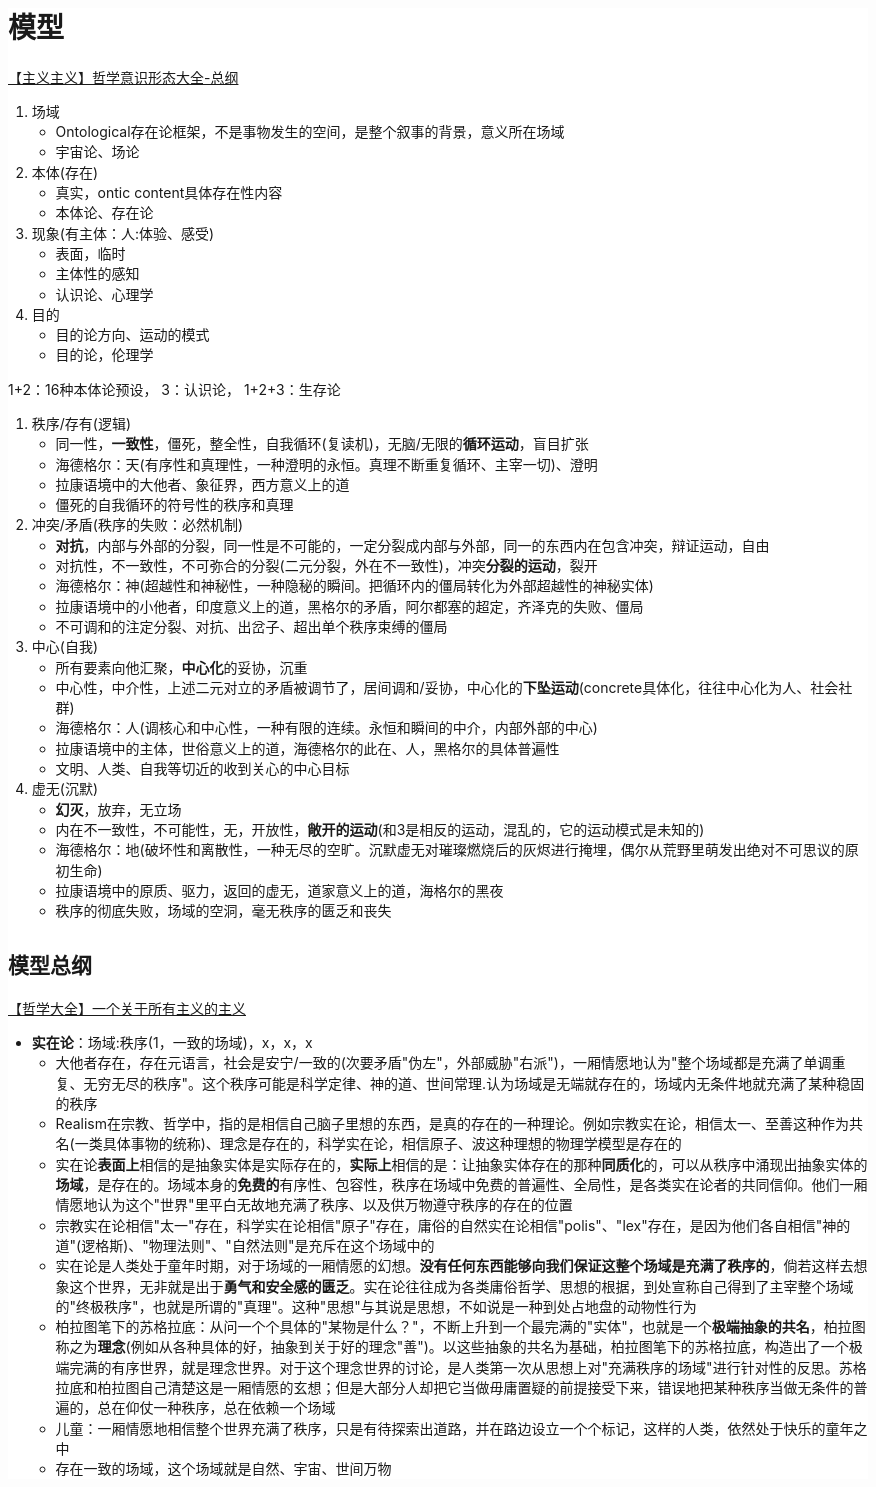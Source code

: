 
# 模型

[【主义主义】哲学意识形态大全-总纲](https://www.bilibili.com/video/BV1JT4y1K7dp)

1. 场域
	- Ontological存在论框架，不是事物发生的空间，是整个叙事的背景，意义所在场域
	- 宇宙论、场论
2. 本体(存在)
	- 真实，ontic content具体存在性内容
	- 本体论、存在论
3. 现象(有主体：人:体验、感受)
	- 表面，临时
	- 主体性的感知
	- 认识论、心理学
4. 目的
	- 目的论方向、运动的模式
	- 目的论，伦理学
	
1+2：16种本体论预设， 3：认识论， 1+2+3：生存论

1. 秩序/存有(逻辑)
	- 同一性，**一致性**，僵死，整全性，自我循环(复读机)，无脑/无限的**循环运动**，盲目扩张
	- 海德格尔：天(有序性和真理性，一种澄明的永恒。真理不断重复循环、主宰一切)、澄明
	- 拉康语境中的大他者、象征界，西方意义上的道
	- 僵死的自我循环的符号性的秩序和真理
2. 冲突/矛盾(秩序的失败：必然机制)
	- **对抗**，内部与外部的分裂，同一性是不可能的，一定分裂成内部与外部，同一的东西内在包含冲突，辩证运动，自由
	- 对抗性，不一致性，不可弥合的分裂(二元分裂，外在不一致性)，冲突**分裂的运动**，裂开
	- 海德格尔：神(超越性和神秘性，一种隐秘的瞬间。把循环内的僵局转化为外部超越性的神秘实体)
	- 拉康语境中的小他者，印度意义上的道，黑格尔的矛盾，阿尔都塞的超定，齐泽克的失败、僵局
	- 不可调和的注定分裂、对抗、出岔子、超出单个秩序束缚的僵局
3. 中心(自我)
	- 所有要素向他汇聚，**中心化**的妥协，沉重
	- 中心性，中介性，上述二元对立的矛盾被调节了，居间调和/妥协，中心化的**下坠运动**(concrete具体化，往往中心化为人、社会社群)
	- 海德格尔：人(调核心和中心性，一种有限的连续。永恒和瞬间的中介，内部外部的中心)
	- 拉康语境中的主体，世俗意义上的道，海德格尔的此在、人，黑格尔的具体普遍性
	- 文明、人类、自我等切近的收到关心的中心目标
4. 虚无(沉默)
	- **幻灭**，放弃，无立场
	- 内在不一致性，不可能性，无，开放性，**敞开的运动**(和3是相反的运动，混乱的，它的运动模式是未知的)
	- 海德格尔：地(破坏性和离散性，一种无尽的空旷。沉默虚无对璀璨燃烧后的灰烬进行掩埋，偶尔从荒野里萌发出绝对不可思议的原初生命)
	- 拉康语境中的原质、驱力，返回的虚无，道家意义上的道，海格尔的黑夜
	- 秩序的彻底失败，场域的空洞，毫无秩序的匮乏和丧失


## 模型总纲

[【哲学大全】一个关于所有主义的主义](https://zhuanlan.zhihu.com/p/61748253)

+ **实在论**：场域:秩序(1，一致的场域)，x，x，x
	- 大他者存在，存在元语言，社会是安宁/一致的(次要矛盾"伪左"，外部威胁"右派")，一厢情愿地认为"整个场域都是充满了单调重复、无穷无尽的秩序"。这个秩序可能是科学定律、神的道、世间常理.认为场域是无端就存在的，场域内无条件地就充满了某种稳固的秩序
	- Realism在宗教、哲学中，指的是相信自己脑子里想的东西，是真的存在的一种理论。例如宗教实在论，相信太一、至善这种作为共名(一类具体事物的统称)、理念是存在的，科学实在论，相信原子、波这种理想的物理学模型是存在的
	- 实在论**表面上**相信的是抽象实体是实际存在的，**实际上**相信的是：让抽象实体存在的那种**同质化**的，可以从秩序中涌现出抽象实体的**场域**，是存在的。场域本身的**免费的**有序性、包容性，秩序在场域中免费的普遍性、全局性，是各类实在论者的共同信仰。他们一厢情愿地认为这个"世界"里平白无故地充满了秩序、以及供万物遵守秩序的存在的位置
	- 宗教实在论相信"太一"存在，科学实在论相信"原子"存在，庸俗的自然实在论相信"polis"、"lex"存在，是因为他们各自相信"神的道"(逻格斯)、"物理法则"、"自然法则"是充斥在这个场域中的
	- 实在论是人类处于童年时期，对于场域的一厢情愿的幻想。**没有任何东西能够向我们保证这整个场域是充满了秩序的**，倘若这样去想象这个世界，无非就是出于**勇气和安全感的匮乏**。实在论往往成为各类庸俗哲学、思想的根据，到处宣称自己得到了主宰整个场域的"终极秩序"，也就是所谓的"真理"。这种"思想"与其说是思想，不如说是一种到处占地盘的动物性行为
	- 柏拉图笔下的苏格拉底：从问一个个具体的"某物是什么？"，不断上升到一个最完满的"实体"，也就是一个**极端抽象的共名**，柏拉图称之为**理念**(例如从各种具体的好，抽象到关于好的理念"善")。以这些抽象的共名为基础，柏拉图笔下的苏格拉底，构造出了一个极端完满的有序世界，就是理念世界。对于这个理念世界的讨论，是人类第一次从思想上对"充满秩序的场域"进行针对性的反思。苏格拉底和柏拉图自己清楚这是一厢情愿的玄想；但是大部分人却把它当做毋庸置疑的前提接受下来，错误地把某种秩序当做无条件的普遍的，总在仰仗一种秩序，总在依赖一个场域
	- 儿童：一厢情愿地相信整个世界充满了秩序，只是有待探索出道路，并在路边设立一个个标记，这样的人类，依然处于快乐的童年之中
	- 存在一致的场域，这个场域就是自然、宇宙、世间万物